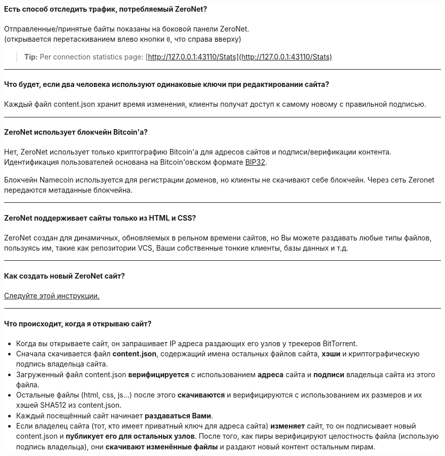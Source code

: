 #### Есть способ отследить трафик, потребляемый ZeroNet?

Отправленные/принятые байты показаны на боковой панели ZeroNet.<br>(открывается перетаскиванием влево кнопки `0`, что справа вверху)

> __Tip:__ Per connection statistics page: [http://127.0.0.1:43110/Stats](http://127.0.0.1:43110/Stats)


---


#### Что будет, если два человека используют одинаковые ключи при редактировании сайта?

Каждый файл content.json хранит время изменения, клиенты получат доступ к самому новому с правильной подписью.


---


#### ZeroNet использует блокчейн Bitcoin'а?

Нет, ZeroNet использует только криптографию Bitcoin'а для адресов сайтов и подписи/верификации контента.
Идентификация пользователей основана на Bitcoin'овском формате [BIP32](https://github.com/bitcoin/bips/blob/master/bip-0032.mediawiki).

Блокчейн Namecoin используется для регистрации доменов, но клиенты не скачивают себе блокчейн. Через сеть Zeronet передаются метаданные блокчейна.


---


#### ZeroNet поддерживает сайты только из HTML и CSS?

ZeroNet создан для динамичных, обновляемых в рельном времени сайтов, но Вы можете раздавать любые типы файлов, пользуясь им, такие как репозитории VCS, Ваши собственные тонкие клиенты, базы данных и т.д.


---


#### Как создать новый ZeroNet сайт?

[Следуйте этой инструкции.](../using_zeronet/create_new_site/)

---


#### Что происходит, когда я открываю сайт?

- Когда вы открываете сайт, он запрашивает IP адреса раздающих его узлов у трекеров BitTorrent.
- Сначала скачивается файл __content.json__, содержащий имена остальных файлов сайта,
  __хэши__ и криптографическую подпись владельца сайта.
- Загруженный файл content.json __верифицируется__ с использованием __адреса__ сайта и __подписи__ владельца сайта из этого файла.
- Остальные файлы (html, css, js...) после этого __скачиваются__ и верифицируются с использованием их размеров и их хэшей SHA512 из content.json.
- Каждый посещённый сайт начинает __раздаваться Вами__.
- Если владелец сайта (тот, кто имеет приватный ключ для адреса сайта) __изменяет__ сайт, то он подписывает
  новый content.json и __публикует его для остальных узлов__. После того, как пиры верифицируют целостность
  файла (использую подпись владельца), они __скачивают изменённые файлы__ и раздают новый контент остальным пирам.
